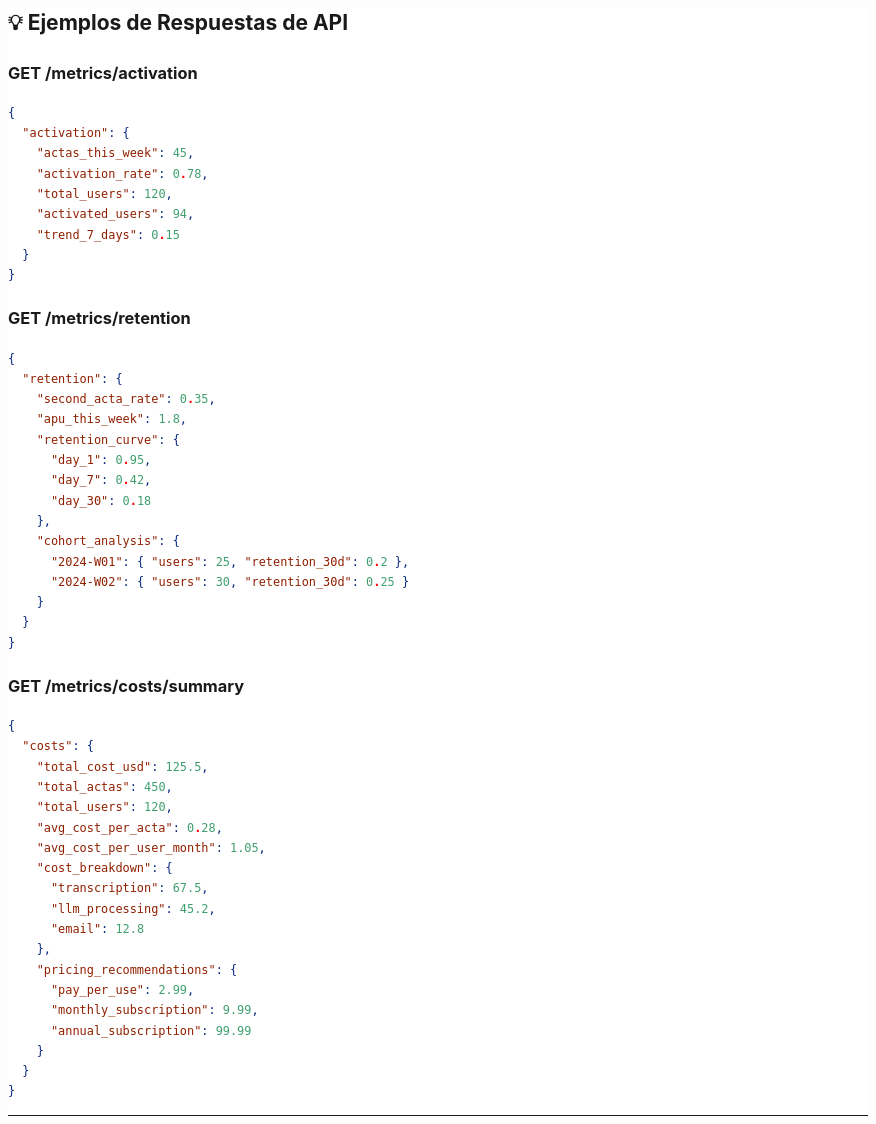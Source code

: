 
## 💡 Ejemplos de Respuestas de API

### GET /metrics/activation

```json
{
  "activation": {
    "actas_this_week": 45,
    "activation_rate": 0.78,
    "total_users": 120,
    "activated_users": 94,
    "trend_7_days": 0.15
  }
}
```

### GET /metrics/retention

```json
{
  "retention": {
    "second_acta_rate": 0.35,
    "apu_this_week": 1.8,
    "retention_curve": {
      "day_1": 0.95,
      "day_7": 0.42,
      "day_30": 0.18
    },
    "cohort_analysis": {
      "2024-W01": { "users": 25, "retention_30d": 0.2 },
      "2024-W02": { "users": 30, "retention_30d": 0.25 }
    }
  }
}
```

### GET /metrics/costs/summary

```json
{
  "costs": {
    "total_cost_usd": 125.5,
    "total_actas": 450,
    "total_users": 120,
    "avg_cost_per_acta": 0.28,
    "avg_cost_per_user_month": 1.05,
    "cost_breakdown": {
      "transcription": 67.5,
      "llm_processing": 45.2,
      "email": 12.8
    },
    "pricing_recommendations": {
      "pay_per_use": 2.99,
      "monthly_subscription": 9.99,
      "annual_subscription": 99.99
    }
  }
}
```

---